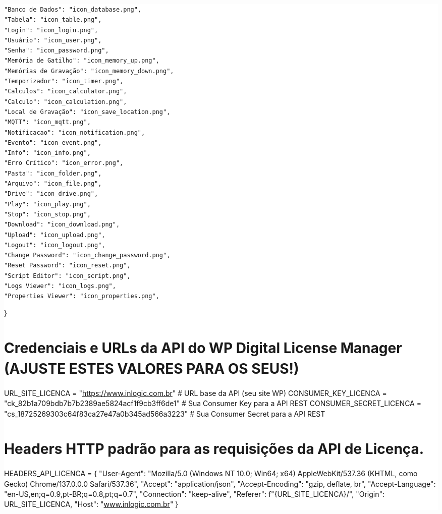     "Banco de Dados": "icon_database.png",
    "Tabela": "icon_table.png",
    "Login": "icon_login.png",
    "Usuário": "icon_user.png",
    "Senha": "icon_password.png",
    "Memória de Gatilho": "icon_memory_up.png",
    "Memórias de Gravação": "icon_memory_down.png",
    "Temporizador": "icon_timer.png",
    "Calculos": "icon_calculator.png",
    "Calculo": "icon_calculation.png",
    "Local de Gravação": "icon_save_location.png",
    "MQTT": "icon_mqtt.png",
    "Notificacao": "icon_notification.png",
    "Evento": "icon_event.png",
    "Info": "icon_info.png",
    "Erro Crítico": "icon_error.png",
    "Pasta": "icon_folder.png",
    "Arquivo": "icon_file.png",
    "Drive": "icon_drive.png",
    "Play": "icon_play.png",
    "Stop": "icon_stop.png",
    "Download": "icon_download.png",
    "Upload": "icon_upload.png",
    "Logout": "icon_logout.png",
    "Change Password": "icon_change_password.png",
    "Reset Password": "icon_reset.png",
    "Script Editor": "icon_script.png",
    "Logs Viewer": "icon_logs.png",
    "Properties Viewer": "icon_properties.png",
}




# Credenciais e URLs da API do WP Digital License Manager (AJUSTE ESTES VALORES PARA OS SEUS!)
URL_SITE_LICENCA = "https://www.inlogic.com.br" # URL base da API (seu site WP)
CONSUMER_KEY_LICENCA = "ck_82b1a709bdb7b7b2389ae5824acf1f9cb3ff6de1" # Sua Consumer Key para a API REST
CONSUMER_SECRET_LICENCA = "cs_18725269303c64f83ca27e47a0b345ad566a3223" # Sua Consumer Secret para a API REST

# Headers HTTP padrão para as requisições da API de Licença.
HEADERS_API_LICENCA = {
    "User-Agent": "Mozilla/5.0 (Windows NT 10.0; Win64; x64) AppleWebKit/537.36 (KHTML, como Gecko) Chrome/137.0.0.0 Safari/537.36",
    "Accept": "application/json",
    "Accept-Encoding": "gzip, deflate, br",
    "Accept-Language": "en-US,en;q=0.9,pt-BR;q=0.8,pt;q=0.7",
    "Connection": "keep-alive",
    "Referer": f"{URL_SITE_LICENCA}/",
    "Origin": URL_SITE_LICENCA,
    "Host": "www.inlogic.com.br"
}
